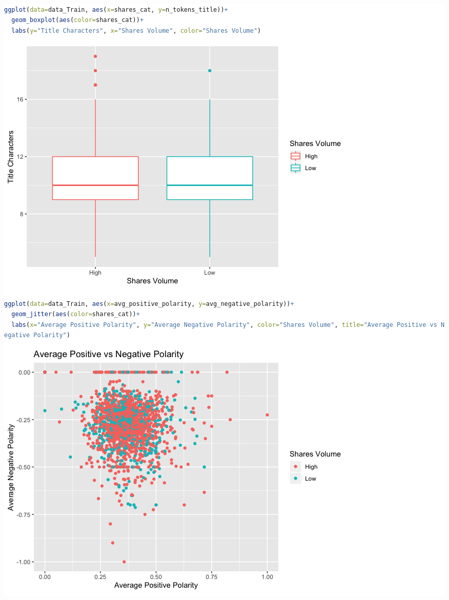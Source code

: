
``` r
ggplot(data=data_Train, aes(x=shares_cat, y=n_tokens_title))+
  geom_boxplot(aes(color=shares_cat))+
  labs(y="Title Characters", x="Shares Volume", color="Shares Volume")
```

![](sunday_files/figure-gfm/unnamed-chunk-6-5.png)

``` r
ggplot(data=data_Train, aes(x=avg_positive_polarity, y=avg_negative_polarity))+
  geom_jitter(aes(color=shares_cat))+
  labs(x="Average Positive Polarity", y="Average Negative Polarity", color="Shares Volume", title="Average Positive vs Negative Polarity")
```

![](sunday_files/figure-gfm/unnamed-chunk-6-6.png)
